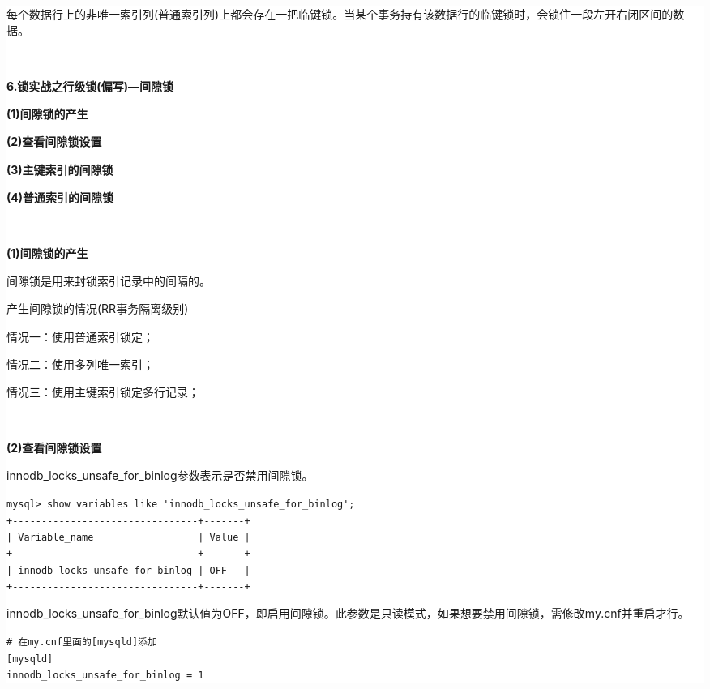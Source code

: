 每个数据行上的非唯一索引列(普通索引列)上都会存在一把临键锁。当某个事务持有该数据行的临键锁时，会锁住一段左开右闭区间的数据。


 


**6\.锁实战之行级锁(偏写)—间隙锁**


**(1\)间隙锁的产生**


**(2\)查看间隙锁设置**


**(3\)主键索引的间隙锁**


**(4\)普通索引的间隙锁**


 


**(1\)间隙锁的产生**


间隙锁是用来封锁索引记录中的间隔的。


产生间隙锁的情况(RR事务隔离级别)


情况一：使用普通索引锁定；


情况二：使用多列唯一索引；


情况三：使用主键索引锁定多行记录；


 


**(2\)查看间隙锁设置**


innodb\_locks\_unsafe\_for\_binlog参数表示是否禁用间隙锁。



```
mysql> show variables like 'innodb_locks_unsafe_for_binlog';
+--------------------------------+-------+
| Variable_name                  | Value |
+--------------------------------+-------+
| innodb_locks_unsafe_for_binlog | OFF   |
+--------------------------------+-------+
```

innodb\_locks\_unsafe\_for\_binlog默认值为OFF，即启用间隙锁。此参数是只读模式，如果想要禁用间隙锁，需修改my.cnf并重启才行。



```
# 在my.cnf里面的[mysqld]添加
[mysqld]
innodb_locks_unsafe_for_binlog = 1
```
